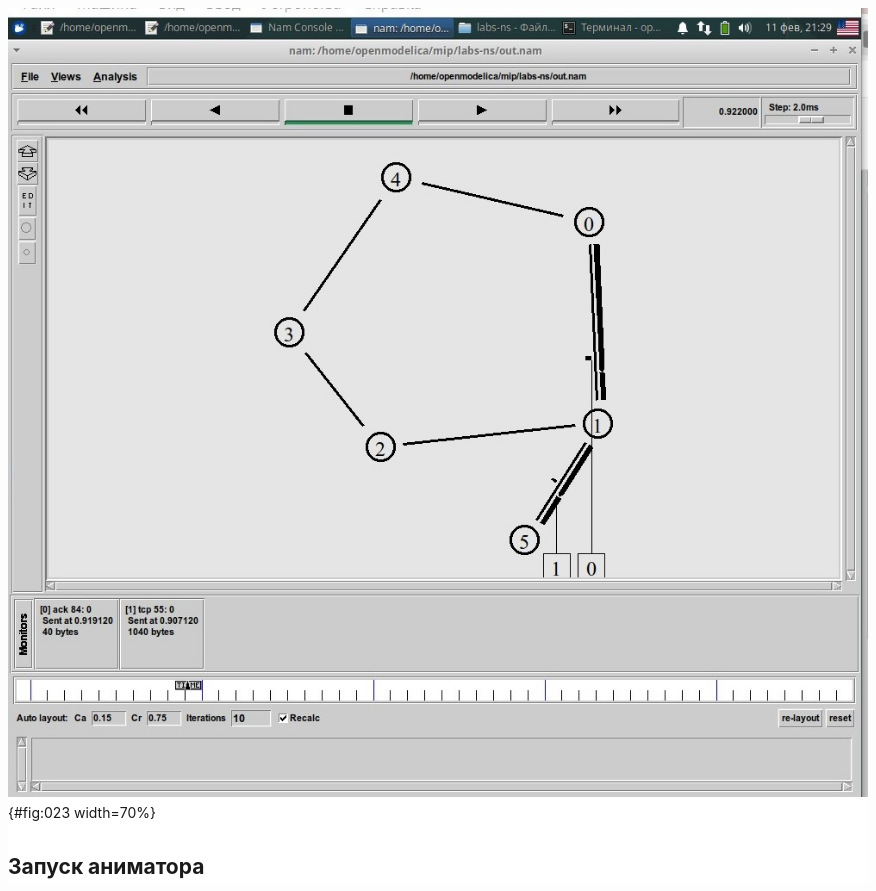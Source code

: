![Анимация скрипта, написанного в рамках упражения](image/22.jpg){#fig:023 width=70%}

## Запуск аниматора
